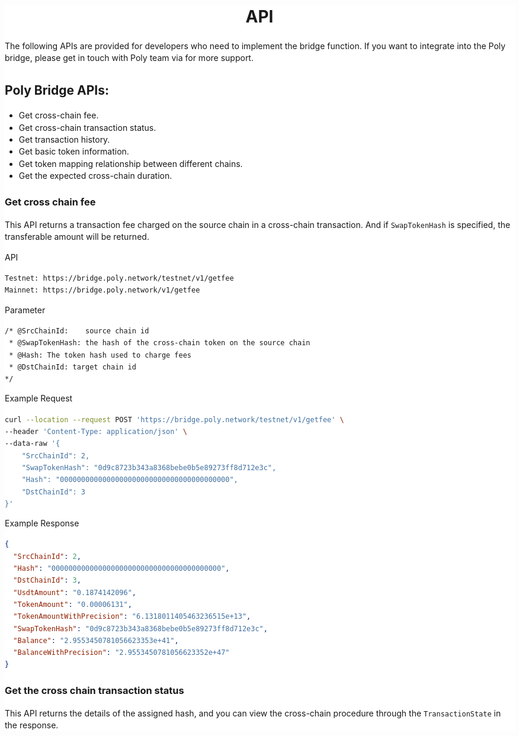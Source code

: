 <h1 align="center">API</h1>

The following APIs are provided for developers who need to implement the bridge function. 
If you want to integrate into the Poly bridge, please get in touch with Poly team via <a class="fab fa-discord" href= "https://discord.com/invite/y6MuEnq"></a> for more support.

## Poly Bridge APIs:

- Get cross-chain fee.
- Get cross-chain transaction status.
- Get transaction history.
- Get basic token information.
- Get token mapping relationship between different chains.
- Get the expected cross-chain duration.

### Get cross chain fee

This API returns a transaction fee charged on the source chain in a cross-chain transaction.
And if `SwapTokenHash` is specified, the transferable amount will be returned.

API
```
Testnet: https://bridge.poly.network/testnet/v1/getfee
Mainnet: https://bridge.poly.network/v1/getfee
```

Parameter
```
/* @SrcChainId:    source chain id
 * @SwapTokenHash: the hash of the cross-chain token on the source chain
 * @Hash: The token hash used to charge fees
 * @DstChainId: target chain id
*/
```
Example Request
```bash
curl --location --request POST 'https://bridge.poly.network/testnet/v1/getfee' \
--header 'Content-Type: application/json' \
--data-raw '{
    "SrcChainId": 2,
    "SwapTokenHash": "0d9c8723b343a8368bebe0b5e89273ff8d712e3c",
    "Hash": "0000000000000000000000000000000000000000",
    "DstChainId": 3
}'
```
Example Response
```json
{
  "SrcChainId": 2,
  "Hash": "0000000000000000000000000000000000000000",
  "DstChainId": 3,
  "UsdtAmount": "0.1874142096",
  "TokenAmount": "0.00006131",
  "TokenAmountWithPrecision": "6.1318011405463236515e+13",
  "SwapTokenHash": "0d9c8723b343a8368bebe0b5e89273ff8d712e3c",
  "Balance": "2.9553450781056623353e+41",
  "BalanceWithPrecision": "2.9553450781056623352e+47"
}
```
### Get the cross chain transaction status
This API returns the details of the assigned hash, and you can view the cross-chain procedure through the `TransactionState` in the response.  

